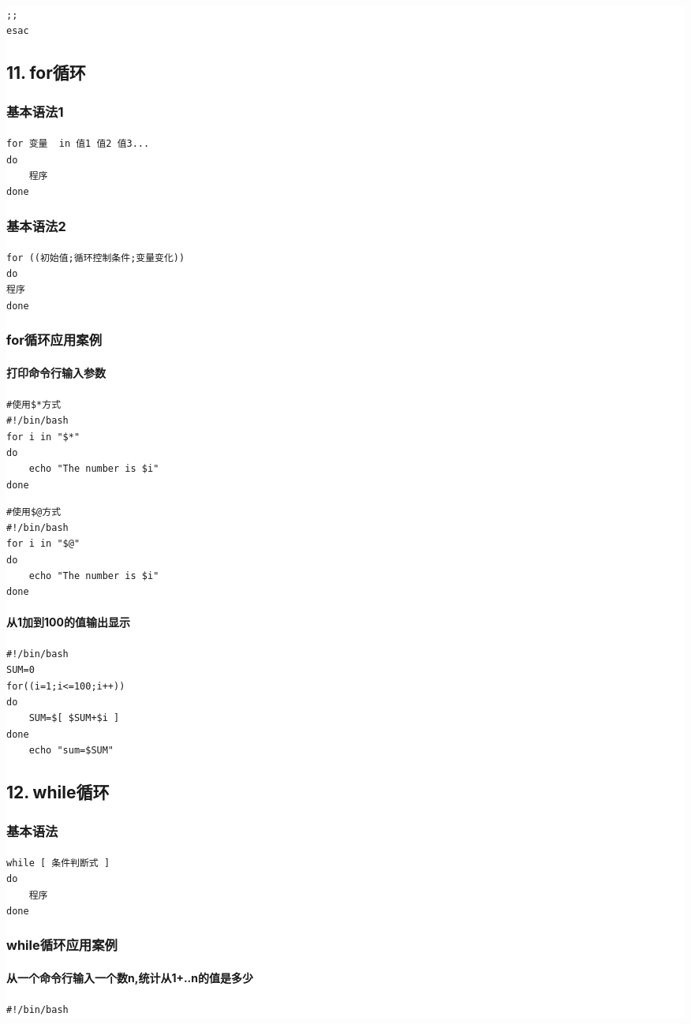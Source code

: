 ```
;;
esac
```

## 11. for循环
### 基本语法1
```
for 变量  in 值1 值2 值3...
do
    程序
done
```
### 基本语法2
```
for ((初始值;循环控制条件;变量变化))
do
程序
done
```
### for循环应用案例
#### 打印命令行输入参数
```
#使用$*方式
#!/bin/bash
for i in "$*"
do 
    echo "The number is $i"
done
```
```
#使用$@方式
#!/bin/bash
for i in "$@"
do 
    echo "The number is $i"
done
```
#### 从1加到100的值输出显示
```
#!/bin/bash
SUM=0
for((i=1;i<=100;i++))
do
    SUM=$[ $SUM+$i ]
done
    echo "sum=$SUM"
```

## 12. while循环
### 基本语法
```
while [ 条件判断式 ]
do 
    程序
done
```
### while循环应用案例
#### 从一个命令行输入一个数n,统计从1+..n的值是多少
```
#!/bin/bash
```